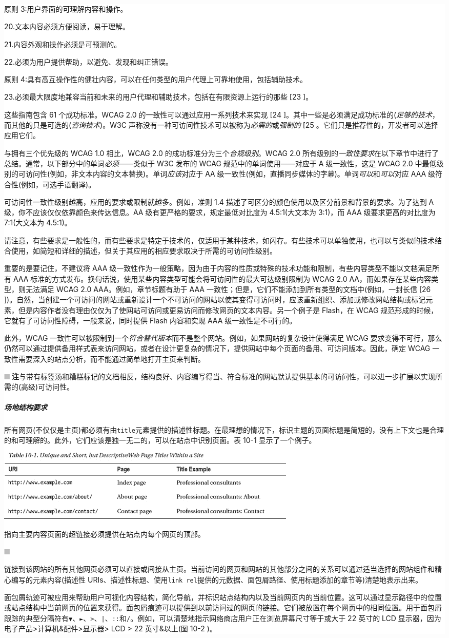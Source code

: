 原则 3:用户界面的可理解内容和操作。

20.文本内容必须方便阅读，易于理解。

21.内容外观和操作必须是可预测的。

22.必须为用户提供帮助，以避免、发现和纠正错误。

原则 4:具有高互操作性的健壮内容，可以在任何类型的用户代理上可靠地使用，包括辅助技术。

23.必须最大限度地兼容当前和未来的用户代理和辅助技术，包括在有限资源上运行的那些 [23 ]。

这些指南包含 61 个成功标准。WCAG 2.0 的一致性可以通过应用一系列技术来实现 [24 ]。其中一些是必须满足成功标准的(*足够的技术*，而其他的只是可选的(*咨询技术*)。W3C 声称没有一种可访问性技术可以被称为*必需的*或*强制的*  [25 。它们只是推荐性的，开发者可以选择应用它们。

与拥有三个优先级的 WCAG 1.0 相比，WCAG 2.0 的成功标准分为三个*合规级别*。WCAG 2.0 所有级别的*一致性要求*在以下章节中进行了总结。通常，以下部分中的单词*必须*——类似于 W3C 发布的 WCAG 规范中的单词使用——对应于 A 级一致性，这是 WCAG 2.0 中最低级别的可访问性(例如，非文本内容的文本替换)。单词*应该*对应于 AA 级一致性(例如，直播同步媒体的字幕)。单词*可以*和*可以*对应 AAA 级符合性(例如，可选手语翻译)。

可访问性一致性级别越高，应用的要求或限制就越多。例如，准则 1.4 描述了可区分的颜色使用以及区分前景和背景的要求。为了达到 A 级，你不应该仅仅依靠颜色来传达信息。AA 级有更严格的要求，规定最低对比度为 4.5:1(大文本为 3:1)，而 AAA 级要求更高的对比度为 7:1(大文本为 4.5:1)。

请注意，有些要求是一般性的，而有些要求是特定于技术的，仅适用于某种技术，如闪存。有些技术可以单独使用，也可以与类似的技术结合使用，如简短和详细的描述，但关于其应用的相应要求取决于所需的可访问性级别。

重要的是要记住，不建议将 AAA 级一致性作为一般策略，因为由于内容的性质或特殊的技术功能和限制，有些内容类型不能以文档满足所有 AAA 标准的方式发布。换句话说，使用某些内容类型可能会将可访问性的最大可达级别限制为 WCAG 2.0 AA，而如果存在某些内容类型，则无法满足 WCAG 2.0 AAA。例如，章节标题有助于 AAA 一致性；但是，它们不能添加到所有类型的文档中(例如，一封长信 [26 ])。自然，当创建一个可访问的网站或重新设计一个不可访问的网站以使其变得可访问时，应该重新组织、添加或修改网站结构或标记元素，但是内容作者没有理由仅仅为了使网站可访问或更易访问而修改网页的文本内容。另一个例子是 Flash，在 WCAG 规范形成的时候，它就有了可访问性障碍，一般来说，同时提供 Flash 内容和实现 AAA 级一致性是不可行的。

此外，WCAG 一致性可以被限制到一个*符合替代版本*而不是整个网站。例如，如果网站的复杂设计使得满足 WCAG 要求变得不可行，那么仍然可以通过提供备用样式表来访问网站，或者在设计更复杂的情况下，提供网站中每个页面的备用、可访问版本。因此，确定 WCAG 一致性需要深入的站点分析，而不能通过简单地打开主页来判断。

![images](img/square.jpg) **注**与带有标签汤和糟糕标记的文档相反，结构良好、内容编写得当、符合标准的网站默认提供基本的可访问性，可以进一步扩展以实现所需的(高级)可访问性。

##### 场地结构要求

所有网页(不仅仅是主页)都必须有由`title`元素提供的描述性标题。在最理想的情况下，标识主题的页面标题是简短的，没有上下文也是合理的和可理解的。此外，它们应该是独一无二的，可以在站点中识别页面。表 10-1 显示了一个例子。

![images](img/t1001.jpg)

指向主要内容页面的超链接必须提供在站点内每个网页的顶部。

![images](img/square.jpg)

链接到该网站的所有其他网页必须可以直接或间接从主页。当前访问的网页和网站的其他部分之间的关系可以通过适当选择的网站组件和精心编写的元素内容(描述性 URIs、描述性标题、使用`link rel`提供的元数据、面包屑路径、使用标题添加的章节等)清楚地表示出来。

面包屑轨迹可被应用来帮助用户可视化内容结构，简化导航，并标识站点结构内以及当前网页内的当前位置。这可以通过显示路径中的位置或站点结构中当前网页的位置来获得。面包屑痕迹可以提供到以前访问过的网页的链接。它们被放置在每个网页中的相同位置。用于面包屑跟踪的典型分隔符有`▼`、`►`、`>`、`|`、`::`和`/`。例如，可以清楚地指示网络商店用户正在浏览屏幕尺寸等于或大于 22 英寸的 LCD 显示器，因为电子产品>计算机&配件>显示器> LCD > 22 英寸&以上(图 10-2 )。
